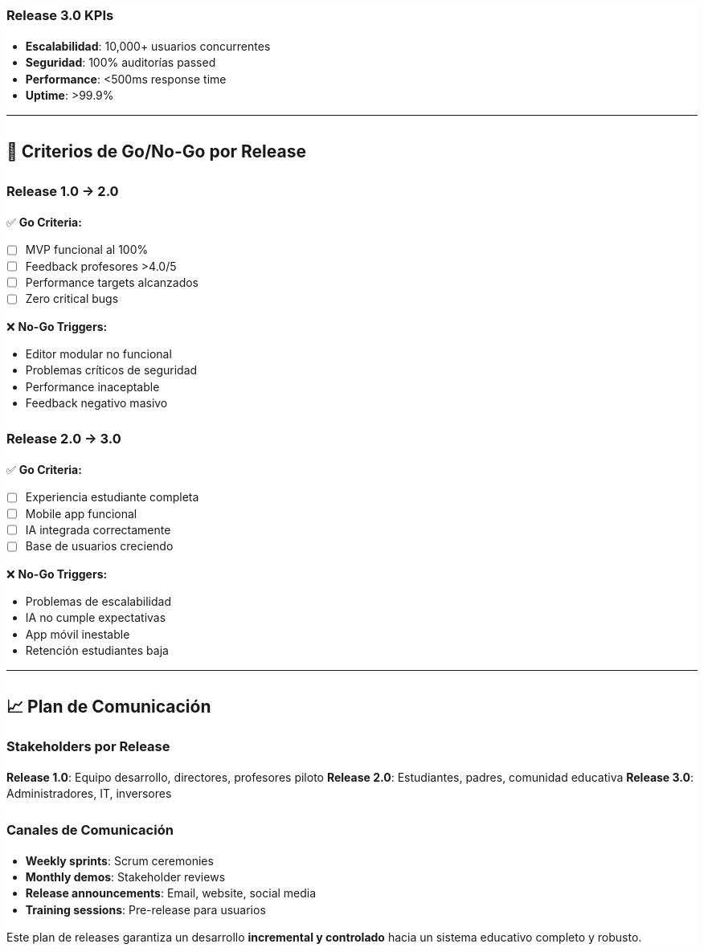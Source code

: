 ### **Release 3.0 KPIs**
- **Escalabilidad**: 10,000+ usuarios concurrentes
- **Seguridad**: 100% auditorías passed
- **Performance**: <500ms response time
- **Uptime**: >99.9%

---

## 🎯 Criterios de Go/No-Go por Release

### **Release 1.0 → 2.0**
✅ **Go Criteria:**
- [ ] MVP funcional al 100%
- [ ] Feedback profesores >4.0/5
- [ ] Performance targets alcanzados
- [ ] Zero critical bugs

❌ **No-Go Triggers:**
- Editor modular no funcional
- Problemas críticos de seguridad
- Performance inaceptable
- Feedback negativo masivo

### **Release 2.0 → 3.0**
✅ **Go Criteria:**
- [ ] Experiencia estudiante completa
- [ ] Mobile app funcional
- [ ] IA integrada correctamente
- [ ] Base de usuarios creciendo

❌ **No-Go Triggers:**
- Problemas de escalabilidad
- IA no cumple expectativas
- App móvil inestable
- Retención estudiantes baja

---

## 📈 Plan de Comunicación

### **Stakeholders por Release**

**Release 1.0**: Equipo desarrollo, directores, profesores piloto
**Release 2.0**: Estudiantes, padres, comunidad educativa
**Release 3.0**: Administradores, IT, inversores

### **Canales de Comunicación**
- **Weekly sprints**: Scrum ceremonies
- **Monthly demos**: Stakeholder reviews
- **Release announcements**: Email, website, social media
- **Training sessions**: Pre-release para usuarios

Este plan de releases garantiza un desarrollo **incremental y controlado** hacia un sistema educativo completo y robusto. 